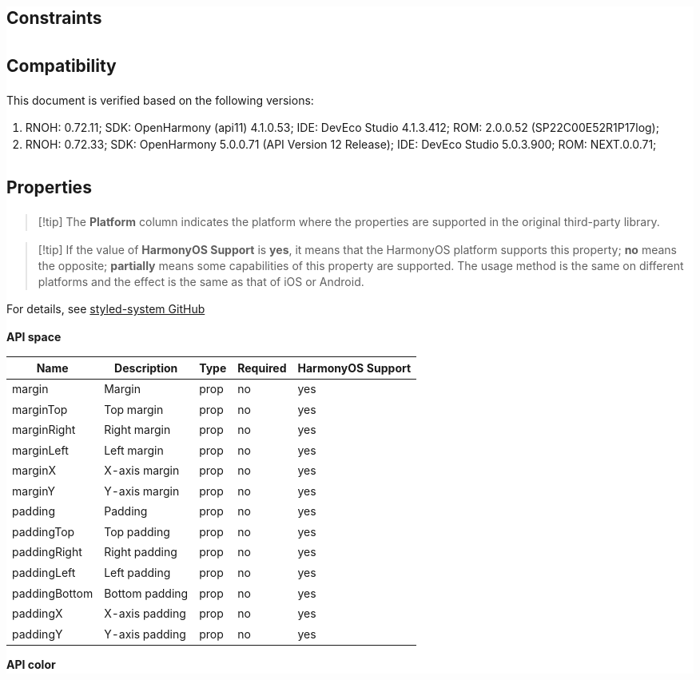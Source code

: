 ## Constraints

## Compatibility

This document is verified based on the following versions:

1. RNOH: 0.72.11; SDK: OpenHarmony (api11) 4.1.0.53; IDE: DevEco Studio 4.1.3.412; ROM: 2.0.0.52 (SP22C00E52R1P17log);
2. RNOH: 0.72.33; SDK: OpenHarmony 5.0.0.71 (API Version 12 Release); IDE: DevEco Studio 5.0.3.900; ROM: NEXT.0.0.71;

## Properties

> [!tip] The **Platform** column indicates the platform where the properties are supported in the original third-party library.

> [!tip] If the value of **HarmonyOS Support** is **yes**, it means that the HarmonyOS platform supports this property; **no** means the opposite; **partially** means some capabilities of this property are supported. The usage method is the same on different platforms and the effect is the same as that of iOS or Android.

For details, see [styled-system GitHub](https://github.com/styled-system/styled-system)


**API space**

| Name          | Description    | Type | Required | HarmonyOS Support |
| ------------- | -------------- | ---- | -------- | ----------------- |
| margin        | Margin         | prop | no       | yes               |
| marginTop     | Top margin     | prop | no       | yes               |
| marginRight   | Right margin   | prop | no       | yes               |
| marginLeft    | Left margin    | prop | no       | yes               |
| marginX       | X-axis margin  | prop | no       | yes               |
| marginY       | Y-axis margin  | prop | no       | yes               |
| padding       | Padding        | prop | no       | yes               |
| paddingTop    | Top padding    | prop | no       | yes               |
| paddingRight  | Right padding  | prop | no       | yes               |
| paddingLeft   | Left padding   | prop | no       | yes               |
| paddingBottom | Bottom padding | prop | no       | yes               |
| paddingX      | X-axis padding | prop | no       | yes               |
| paddingY      | Y-axis padding | prop | no       | yes               |

**API color**
